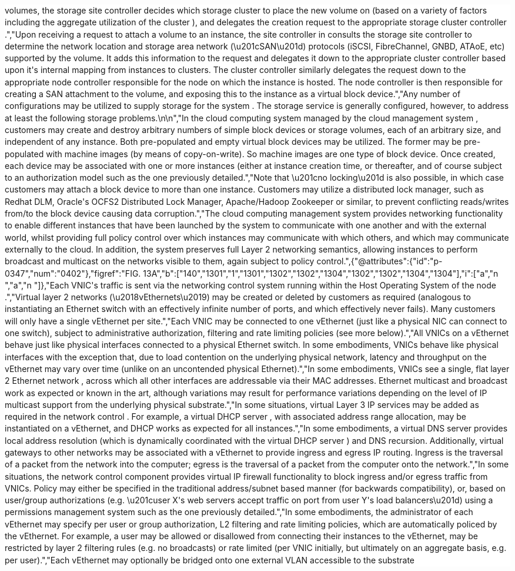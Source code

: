 volumes, the storage site controller  decides which storage cluster  to place the new volume on (based on a variety of factors including the aggregate utilization of the cluster ), and delegates the creation request to the appropriate storage cluster controller .","Upon receiving a request to attach a volume to an instance, the site controller  in  consults the storage site controller  to determine the network location and storage area network (\u201cSAN\u201d) protocols (iSCSI, FibreChannel, GNBD, ATAoE, etc) supported by the volume. It adds this information to the request and delegates it down to the appropriate cluster controller  based upon it's internal mapping from instances to clusters. The cluster controller  similarly delegates the request down to the appropriate node controller  responsible for the node on which the instance is hosted. The node controller  is then responsible for creating a SAN attachment to the volume, and exposing this to the instance as a virtual block device.","Any number of configurations may be utilized to supply storage  for the system . The storage service  is generally configured, however, to address at least the following storage problems.\n\n","In the cloud computing system managed by the cloud management system , customers may create and destroy arbitrary numbers of simple block devices or storage volumes, each of an arbitrary size, and independent of any instance. Both pre-populated and empty virtual block devices may be utilized. The former may be pre-populated with machine images (by means of copy-on-write). So machine images are one type of block device. Once created, each device may be associated with one or more instances (either at instance creation time, or thereafter, and of course subject to an authorization model such as the one previously detailed.","Note that \u201cno locking\u201d is also possible, in which case customers may attach a block device to more than one instance. Customers may utilize a distributed lock manager, such as Redhat DLM, Oracle's OCFS2 Distributed Lock Manager, Apache\/Hadoop Zookeeper or similar, to prevent conflicting reads\/writes from\/to the block device causing data corruption.","The cloud computing management system  provides networking functionality to enable different instances that have been launched by the system to communicate with one another and with the external world, whilst providing full policy control over which instances may communicate with which others, and which may communicate externally to the cloud. In addition, the system preserves full Layer 2 networking semantics, allowing instances to perform broadcast and multicast on the networks visible to them, again subject to policy control.",{"@attributes":{"id":"p-0347","num":"0402"},"figref":"FIG. 13A","b":["140","1301","1","1301","1302","1302","1304","1302","1302","1304","1304"],"i":["a","n ","a","n "]},"Each VNIC's  traffic is sent via the networking control system running within the Host Operating System of the node .","Virtual layer 2 networks (\u2018vEthernets\u2019) may be created or deleted by customers as required (analogous to instantiating an Ethernet switch with an effectively infinite number of ports, and which effectively never fails). Many customers will only have a single vEthernet per site.","Each VNIC may be connected to one vEthernet (just like a physical NIC can connect to one switch), subject to administrative authorization, filtering and rate limiting policies (see more below).","All VNICs on a vEthernet behave just like physical interfaces connected to a physical Ethernet switch. In some embodiments, VNICs behave like physical interfaces with the exception that, due to load contention on the underlying physical network, latency and throughput on the vEthernet may vary over time (unlike on an uncontended physical Ethernet).","In some embodiments, VNICs see a single, flat layer 2 Ethernet network , across which all other interfaces are addressable via their MAC addresses. Ethernet multicast and broadcast work as expected or known in the art, although variations may result for performance variations depending on the level of IP multicast support from the underlying physical substrate.","In some situations, virtual Layer 3 IP services may be added as required in the network control . For example, a virtual DHCP server , with associated address range allocation, may be instantiated on a vEthernet, and DHCP works as expected for all instances.","In some embodiments, a virtual DNS server  provides local address resolution (which is dynamically coordinated with the virtual DHCP server ) and DNS recursion. Additionally, virtual gateways to other networks may be associated with a vEthernet to provide ingress and egress IP routing. Ingress is the traversal of a packet from the network into the computer; egress is the traversal of a packet from the computer onto the network.","In some situations, the network control component  provides virtual IP firewall functionality to block ingress and\/or egress traffic from VNICs. Policy may either be specified in the traditional address\/subnet based manner (for backwards compatibility), or, based on user\/group authorizations (e.g. \u201cuser X's web servers accept traffic on port  from user Y's load balancers\u201d) using a permissions management system such as the one previously detailed.","In some embodiments, the administrator of each vEthernet may specify per user or group authorization, L2 filtering and rate limiting policies, which are automatically policed by the vEthernet. For example, a user may be allowed or disallowed from connecting their instances  to the vEthernet, may be restricted by layer 2 filtering rules (e.g. no broadcasts) or rate limited (per VNIC initially, but ultimately on an aggregate basis, e.g. per user).","Each vEthernet may optionally be bridged onto one external VLAN accessible to the substrate